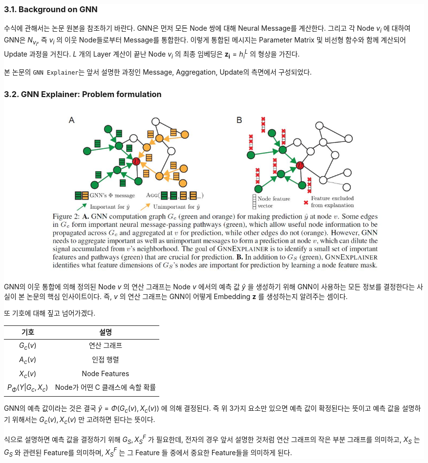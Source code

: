 ### 3.1. Background on GNN  
수식에 관해서는 논문 원본을 참조하기 바란다. GNN은 먼저 모든 Node 쌍에 대해 Neural Message를 계산한다. 그리고 각 Node $v_i$ 에 대하여 GNN은 $N_{v_i}$, 즉 $v_i$ 의 이웃 Node들로부터 Message를 통합한다. 이렇게 통합된 메시지는 Parameter Matrix 및 비선형 함수와 함께 계산되어 Update 과정을 거친다. $L$ 개의 Layer 계산이 끝난 Node $v_i$ 의 최종 임베딩은 $\mathbf{z_i} = h_i^L$ 의 형상을 가진다.  

본 논문의 `GNN Explainer`는 앞서 설명한 과정인 Message, Aggregation, Update의 측면에서 구성되었다.  

### 3.2. GNN Explainer: Problem formulation  

<center><img src="/public/img/Machine_Learning/2021-04-30-GNN Explainer/01.JPG" width="80%"></center>  

GNN의 이웃 통합에 의해 정의된 Node $v$ 의 연산 그래프는 Node $v$ 에서의 예측 값 $\hat{y}$ 을 생성하기 위해 GNN이 사용하는 모든 정보를 결정한다는 사실이 본 논문의 핵심 인사이트이다. 즉, $v$ 의 연산 그래프는 GNN이 어떻게 Embedding $\mathbf{z}$ 를 생성하는지 알려주는 셈이다.  

또 기호에 대해 짚고 넘어가겠다.  

|기호|설명|
|:--------:|:--------:|
|$G_c (v)$| 연산 그래프 |
|$A_c (v)$| 인접 행렬 |
|$X_c (v)$| Node Features |
|$P_{\Phi} (Y \vert G_c, X_c)$| Node가 어떤 C 클래스에 속할 확률 |

GNN의 예측 값이라는 것은 결국 $\hat{y} = \Phi (G_c(v), X_c(v))$ 에 의해 결정된다. 즉 위 3가지 요소만 있으면 예측 값이 확정된다는 뜻이고 예측 값을 설명하기 위해서는 $G_c(v), X_c(v)$ 만 고려하면 된다는 뜻이다.  

식으로 설명하면 예측 값을 결정하기 위해 $G_S, X_S^F$ 가 필요한데, 전자의 경우 앞서 설명한 것처럼 연산 그래프의 작은 부분 그래프를 의미하고, $X_S$ 는 $G_S$ 와 관련된 Feature를 의미하며, $X_S^F$ 는 그 Feature 들 중에서 중요한 Feature들을 의미하게 된다.  
